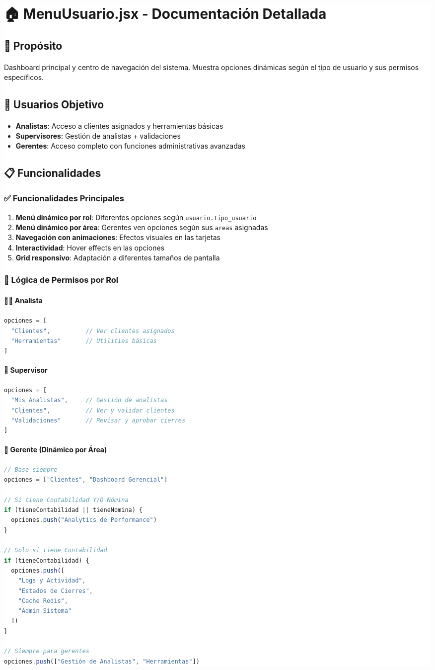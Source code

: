 # 🏠 MenuUsuario.jsx - Documentación Detallada

## 🎯 Propósito
Dashboard principal y centro de navegación del sistema. Muestra opciones dinámicas según el tipo de usuario y sus permisos específicos.

## 👤 Usuarios Objetivo
- **Analistas**: Acceso a clientes asignados y herramientas básicas
- **Supervisores**: Gestión de analistas + validaciones
- **Gerentes**: Acceso completo con funciones administrativas avanzadas

## 📋 Funcionalidades

### ✅ Funcionalidades Principales
1. **Menú dinámico por rol**: Diferentes opciones según `usuario.tipo_usuario`
2. **Menú dinámico por área**: Gerentes ven opciones según sus `areas` asignadas
3. **Navegación con animaciones**: Efectos visuales en las tarjetas
4. **Interactividad**: Hover effects en las opciones
5. **Grid responsivo**: Adaptación a diferentes tamaños de pantalla

### 🔄 Lógica de Permisos por Rol

#### 👨‍💼 Analista
```jsx
opciones = [
  "Clientes",          // Ver clientes asignados
  "Herramientas"       // Utilities básicas
]
```

#### 👥 Supervisor  
```jsx
opciones = [
  "Mis Analistas",     // Gestión de analistas
  "Clientes",          // Ver y validar clientes
  "Validaciones"       // Revisar y aprobar cierres
]
```

#### 🏢 Gerente (Dinámico por Área)
```jsx
// Base siempre
opciones = ["Clientes", "Dashboard Gerencial"]

// Si tiene Contabilidad Y/O Nómina
if (tieneContabilidad || tieneNomina) {
  opciones.push("Analytics de Performance")
}

// Solo si tiene Contabilidad
if (tieneContabilidad) {
  opciones.push([
    "Logs y Actividad",
    "Estados de Cierres", 
    "Cache Redis",
    "Admin Sistema"
  ])
}

// Siempre para gerentes
opciones.push(["Gestión de Analistas", "Herramientas"])
```